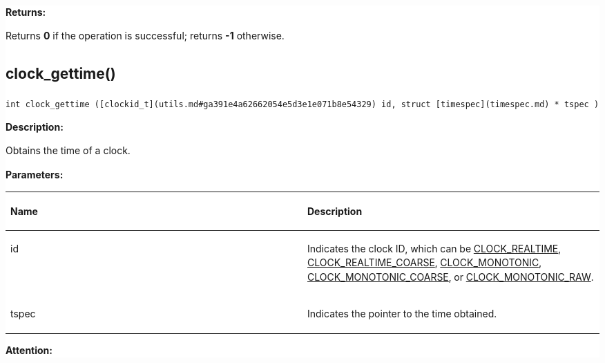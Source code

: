 **Returns:**

Returns  **0**  if the operation is successful; returns  **-1**  otherwise.

## clock\_gettime\(\)<a name="ga28ec1219021575a4b9a7c502b2e9a72c"></a>

```
int clock_gettime ([clockid_t](utils.md#ga391e4a62662054e5d3e1e071b8e54329) id, struct [timespec](timespec.md) * tspec )
```

**Description:**

Obtains the time of a clock.

**Parameters:**

<a name="table1369911483165622"></a>
<table><thead align="left"><tr id="row452344839165622"><th class="cellrowborder" valign="top" width="50%" id="mcps1.1.3.1.1"><p id="p76735586165622"><a name="p76735586165622"></a><a name="p76735586165622"></a>Name</p>
</th>
<th class="cellrowborder" valign="top" width="50%" id="mcps1.1.3.1.2"><p id="p966255037165622"><a name="p966255037165622"></a><a name="p966255037165622"></a>Description</p>
</th>
</tr>
</thead>
<tbody><tr id="row1771405109165622"><td class="cellrowborder" valign="top" width="50%" headers="mcps1.1.3.1.1 "><p id="entry1862922675165622p0"><a name="entry1862922675165622p0"></a><a name="entry1862922675165622p0"></a>id</p>
</td>
<td class="cellrowborder" valign="top" width="50%" headers="mcps1.1.3.1.2 "><p id="entry477085042165622p0"><a name="entry477085042165622p0"></a><a name="entry477085042165622p0"></a>Indicates the clock ID, which can be <a href="time.md#ga922ce1ae64374c9410c8a999e25e82af">CLOCK_REALTIME</a>, <a href="time.md#gaccb072221e0afcac765ec2bb6e4eca04">CLOCK_REALTIME_COARSE</a>, <a href="time.md#ga6fb83f5e91e704391ff796553d5e0f46">CLOCK_MONOTONIC</a>, <a href="time.md#gaec7304645b1e13a52fa6dfb11f1c671b">CLOCK_MONOTONIC_COARSE</a>, or <a href="time.md#gabc28c2ee4e33ae055ef2f737110a7020">CLOCK_MONOTONIC_RAW</a>.</p>
</td>
</tr>
<tr id="row583269590165622"><td class="cellrowborder" valign="top" width="50%" headers="mcps1.1.3.1.1 "><p id="entry1411975517165622p0"><a name="entry1411975517165622p0"></a><a name="entry1411975517165622p0"></a>tspec</p>
</td>
<td class="cellrowborder" valign="top" width="50%" headers="mcps1.1.3.1.2 "><p id="entry690253032165622p0"><a name="entry690253032165622p0"></a><a name="entry690253032165622p0"></a>Indicates the pointer to the time obtained.</p>
</td>
</tr>
</tbody>
</table>

**Attention:**
